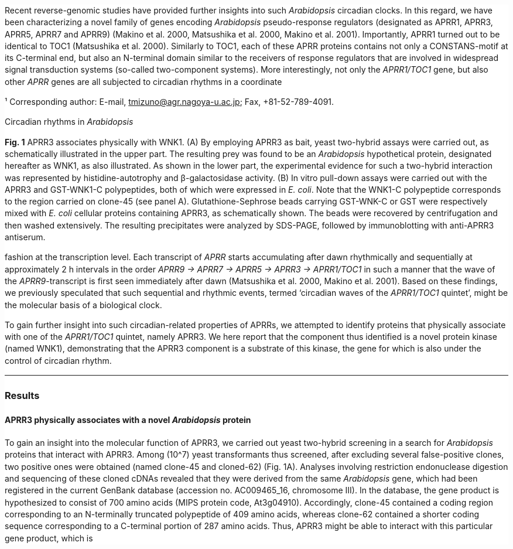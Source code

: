 Recent reverse-genomic studies have provided further insights into such *Arabidopsis* circadian clocks. In this regard, we have been characterizing a novel family of genes encoding *Arabidopsis* pseudo-response regulators (designated as APRR1, APRR3, APRR5, APRR7 and APRR9) (Makino et al. 2000, Matsushika et al. 2000, Makino et al. 2001). Importantly, APRR1 turned out to be identical to TOC1 (Matsushika et al. 2000). Similarly to TOC1, each of these APRR proteins contains not only a CONSTANS-motif at its C-terminal end, but also an N-terminal domain similar to the receivers of response regulators that are involved in widespread signal transduction systems (so-called two-component systems). More interestingly, not only the *APRR1/TOC1* gene, but also other *APRR* genes are all subjected to circadian rhythms in a coordinate

¹ Corresponding author: E-mail, tmizuno@agr.nagoya-u.ac.jp; Fax, +81-52-789-4091.

Circadian rhythms in *Arabidopsis*

**Fig. 1** APRR3 associates physically with WNK1. (A) By employing APRR3 as bait, yeast two-hybrid assays were carried out, as schematically illustrated in the upper part. The resulting prey was found to be an *Arabidopsis* hypothetical protein, designated hereafter as WNK1, as also illustrated. As shown in the lower part, the experimental evidence for such a two-hybrid interaction was represented by histidine-autotrophy and β-galactosidase activity. (B) In vitro pull-down assays were carried out with the APRR3 and GST-WNK1-C polypeptides, both of which were expressed in *E. coli*. Note that the WNK1-C polypeptide corresponds to the region carried on clone-45 (see panel A). Glutathione-Sephrose beads carrying GST-WNK-C or GST were respectively mixed with *E. coli* cellular proteins containing APRR3, as schematically shown. The beads were recovered by centrifugation and then washed extensively. The resulting precipitates were analyzed by SDS-PAGE, followed by immunoblotting with anti-APRR3 antiserum.

fashion at the transcription level. Each transcript of *APRR* starts accumulating after dawn rhythmically and sequentially at approximately 2 h intervals in the order *APRR9 → APRR7 → APRR5 → APRR3 → APRR1/TOC1* in such a manner that the wave of the *APRR9*-transcript is first seen immediately after dawn (Matsushika et al. 2000, Makino et al. 2001). Based on these findings, we previously speculated that such sequential and rhythmic events, termed ‘circadian waves of the *APRR1/TOC1* quintet’, might be the molecular basis of a biological clock.

To gain further insight into such circadian-related properties of APRRs, we attempted to identify proteins that physically associate with one of the *APRR1/TOC1* quintet, namely APRR3. We here report that the component thus identified is a novel protein kinase (named WNK1), demonstrating that the APRR3 component is a substrate of this kinase, the gene for which is also under the control of circadian rhythm.

---

### Results

#### APRR3 physically associates with a novel *Arabidopsis* protein

To gain an insight into the molecular function of APRR3, we carried out yeast two-hybrid screening in a search for *Arabidopsis* proteins that interact with APRR3. Among \(10^7\) yeast transformants thus screened, after excluding several false-positive clones, two positive ones were obtained (named clone-45 and cloned-62) (Fig. 1A). Analyses involving restriction endonuclease digestion and sequencing of these cloned cDNAs revealed that they were derived from the same *Arabidopsis* gene, which had been registered in the current GenBank database (accession no. AC009465_16, chromosome III). In the database, the gene product is hypothesized to consist of 700 amino acids (MIPS protein code, At3g04910). Accordingly, clone-45 contained a coding region corresponding to an N-terminally truncated polypeptide of 409 amino acids, whereas clone-62 contained a shorter coding sequence corresponding to a C-terminal portion of 287 amino acids. Thus, APRR3 might be able to interact with this particular gene product, which is
